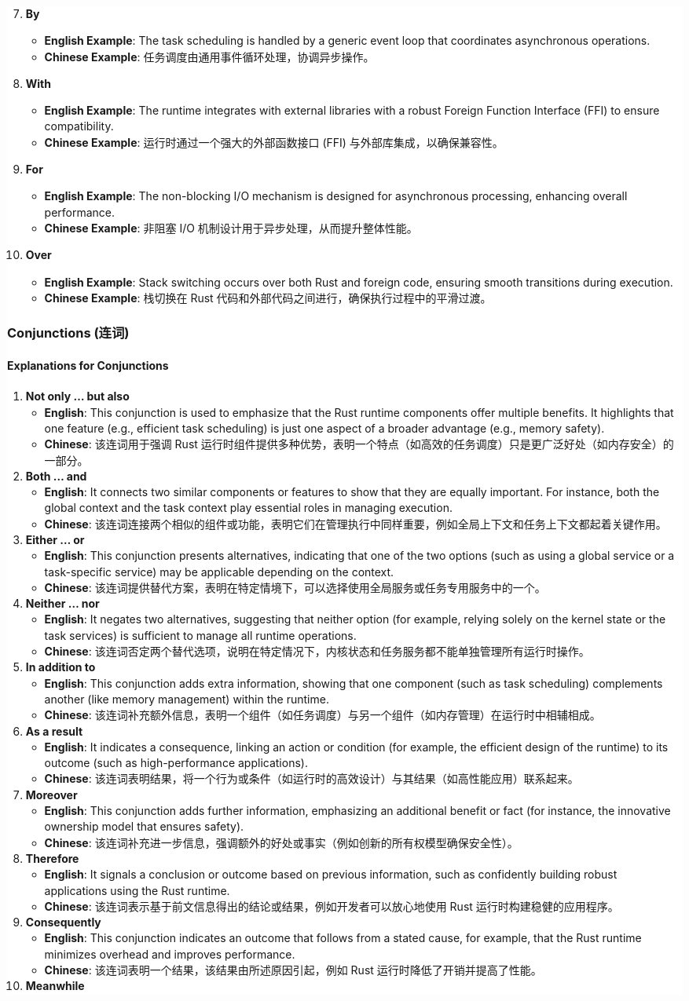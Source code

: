 7.  **By**
    *   **English Example**: The task scheduling is handled by a generic event loop that coordinates asynchronous operations.
    *   **Chinese Example**: 任务调度由通用事件循环处理，协调异步操作。

8.  **With**
    *   **English Example**: The runtime integrates with external libraries with a robust Foreign Function Interface (FFI) to ensure compatibility.
    *   **Chinese Example**: 运行时通过一个强大的外部函数接口 (FFI) 与外部库集成，以确保兼容性。

9.  **For**
    *   **English Example**: The non-blocking I/O mechanism is designed for asynchronous processing, enhancing overall performance.
    *   **Chinese Example**: 非阻塞 I/O 机制设计用于异步处理，从而提升整体性能。

10. **Over**
    *   **English Example**: Stack switching occurs over both Rust and foreign code, ensuring smooth transitions during execution.
    *   **Chinese Example**: 栈切换在 Rust 代码和外部代码之间进行，确保执行过程中的平滑过渡。

### Conjunctions (连词)

#### Explanations for Conjunctions

1.  **Not only … but also**
    *   **English**: This conjunction is used to emphasize that the Rust runtime components offer multiple benefits. It highlights that one feature (e.g., efficient task scheduling) is just one aspect of a broader advantage (e.g., memory safety).
    *   **Chinese**: 该连词用于强调 Rust 运行时组件提供多种优势，表明一个特点（如高效的任务调度）只是更广泛好处（如内存安全）的一部分。
2.  **Both … and**
    *   **English**: It connects two similar components or features to show that they are equally important. For instance, both the global context and the task context play essential roles in managing execution.
    *   **Chinese**: 该连词连接两个相似的组件或功能，表明它们在管理执行中同样重要，例如全局上下文和任务上下文都起着关键作用。
3.  **Either … or**
    *   **English**: This conjunction presents alternatives, indicating that one of the two options (such as using a global service or a task-specific service) may be applicable depending on the context.
    *   **Chinese**: 该连词提供替代方案，表明在特定情境下，可以选择使用全局服务或任务专用服务中的一个。
4.  **Neither … nor**
    *   **English**: It negates two alternatives, suggesting that neither option (for example, relying solely on the kernel state or the task services) is sufficient to manage all runtime operations.
    *   **Chinese**: 该连词否定两个替代选项，说明在特定情况下，内核状态和任务服务都不能单独管理所有运行时操作。
5.  **In addition to**
    *   **English**: This conjunction adds extra information, showing that one component (such as task scheduling) complements another (like memory management) within the runtime.
    *   **Chinese**: 该连词补充额外信息，表明一个组件（如任务调度）与另一个组件（如内存管理）在运行时中相辅相成。
6.  **As a result**
    *   **English**: It indicates a consequence, linking an action or condition (for example, the efficient design of the runtime) to its outcome (such as high-performance applications).
    *   **Chinese**: 该连词表明结果，将一个行为或条件（如运行时的高效设计）与其结果（如高性能应用）联系起来。
7.  **Moreover**
    *   **English**: This conjunction adds further information, emphasizing an additional benefit or fact (for instance, the innovative ownership model that ensures safety).
    *   **Chinese**: 该连词补充进一步信息，强调额外的好处或事实（例如创新的所有权模型确保安全性）。
8.  **Therefore**
    *   **English**: It signals a conclusion or outcome based on previous information, such as confidently building robust applications using the Rust runtime.
    *   **Chinese**: 该连词表示基于前文信息得出的结论或结果，例如开发者可以放心地使用 Rust 运行时构建稳健的应用程序。
9.  **Consequently**
    *   **English**: This conjunction indicates an outcome that follows from a stated cause, for example, that the Rust runtime minimizes overhead and improves performance.
    *   **Chinese**: 该连词表明一个结果，该结果由所述原因引起，例如 Rust 运行时降低了开销并提高了性能。
10. **Meanwhile**
